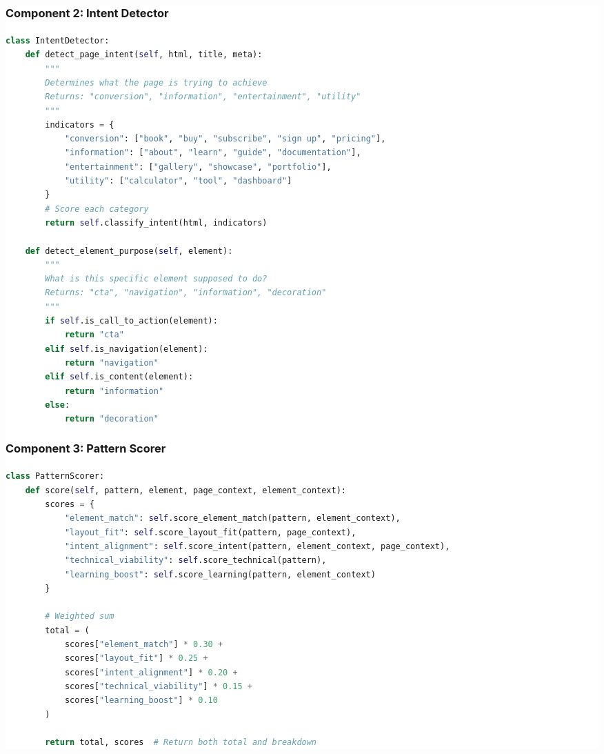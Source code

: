 ### **Component 2: Intent Detector**
```python
class IntentDetector:
    def detect_page_intent(self, html, title, meta):
        """
        Determines what the page is trying to achieve
        Returns: "conversion", "information", "entertainment", "utility"
        """
        indicators = {
            "conversion": ["book", "buy", "subscribe", "sign up", "pricing"],
            "information": ["about", "learn", "guide", "documentation"],
            "entertainment": ["gallery", "showcase", "portfolio"],
            "utility": ["calculator", "tool", "dashboard"]
        }
        # Score each category
        return self.classify_intent(html, indicators)
    
    def detect_element_purpose(self, element):
        """
        What is this specific element supposed to do?
        Returns: "cta", "navigation", "information", "decoration"
        """
        if self.is_call_to_action(element):
            return "cta"
        elif self.is_navigation(element):
            return "navigation"
        elif self.is_content(element):
            return "information"
        else:
            return "decoration"
```

### **Component 3: Pattern Scorer**
```python
class PatternScorer:
    def score(self, pattern, element, page_context, element_context):
        scores = {
            "element_match": self.score_element_match(pattern, element_context),
            "layout_fit": self.score_layout_fit(pattern, page_context),
            "intent_alignment": self.score_intent(pattern, element_context, page_context),
            "technical_viability": self.score_technical(pattern),
            "learning_boost": self.score_learning(pattern, element_context)
        }
        
        # Weighted sum
        total = (
            scores["element_match"] * 0.30 +
            scores["layout_fit"] * 0.25 +
            scores["intent_alignment"] * 0.20 +
            scores["technical_viability"] * 0.15 +
            scores["learning_boost"] * 0.10
        )
        
        return total, scores  # Return both total and breakdown
```
